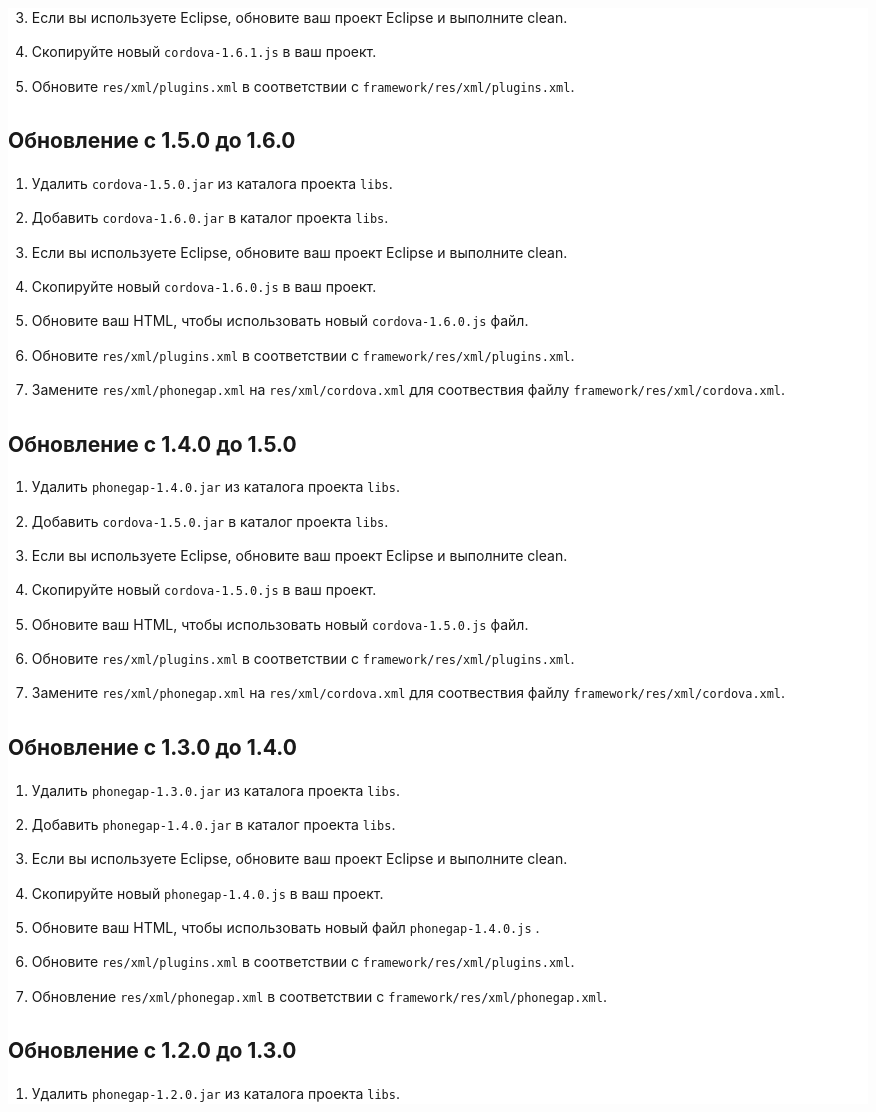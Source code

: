 3.  Если вы используете Eclipse, обновите ваш проект Eclipse и выполните clean.

4.  Скопируйте новый `cordova-1.6.1.js` в ваш проект.

5.  Обновите `res/xml/plugins.xml` в соответствии с `framework/res/xml/plugins.xml`.

## Обновление с 1.5.0 до 1.6.0

1.  Удалить `cordova-1.5.0.jar` из каталога проекта `libs`.

2.  Добавить `cordova-1.6.0.jar` в каталог проекта `libs`.

3.  Если вы используете Eclipse, обновите ваш проект Eclipse и выполните clean.

4.  Скопируйте новый `cordova-1.6.0.js` в ваш проект.

5.  Обновите ваш HTML, чтобы использовать новый `cordova-1.6.0.js` файл.

6.  Обновите `res/xml/plugins.xml` в соответствии с `framework/res/xml/plugins.xml`.

7.  Замените `res/xml/phonegap.xml` на `res/xml/cordova.xml` для соотвествия файлу `framework/res/xml/cordova.xml`.

## Обновление с 1.4.0 до 1.5.0

1.  Удалить `phonegap-1.4.0.jar` из каталога проекта `libs`.

2.  Добавить `cordova-1.5.0.jar` в каталог проекта `libs`.

3.  Если вы используете Eclipse, обновите ваш проект Eclipse и выполните clean.

4.  Скопируйте новый `cordova-1.5.0.js` в ваш проект.

5.  Обновите ваш HTML, чтобы использовать новый `cordova-1.5.0.js` файл.

6.  Обновите `res/xml/plugins.xml` в соответствии с `framework/res/xml/plugins.xml`.

7.  Замените `res/xml/phonegap.xml` на `res/xml/cordova.xml` для соотвествия файлу `framework/res/xml/cordova.xml`.

## Обновление с 1.3.0 до 1.4.0

1.  Удалить `phonegap-1.3.0.jar` из каталога проекта `libs`.

2.  Добавить `phonegap-1.4.0.jar` в каталог проекта `libs`.

3.  Если вы используете Eclipse, обновите ваш проект Eclipse и выполните clean.

4.  Скопируйте новый `phonegap-1.4.0.js` в ваш проект.

5.  Обновите ваш HTML, чтобы использовать новый файл `phonegap-1.4.0.js` .

6.  Обновите `res/xml/plugins.xml` в соответствии с `framework/res/xml/plugins.xml`.

7.  Обновление `res/xml/phonegap.xml` в соответствии c `framework/res/xml/phonegap.xml`.

## Обновление с 1.2.0 до 1.3.0

1.  Удалить `phonegap-1.2.0.jar` из каталога проекта `libs`.
